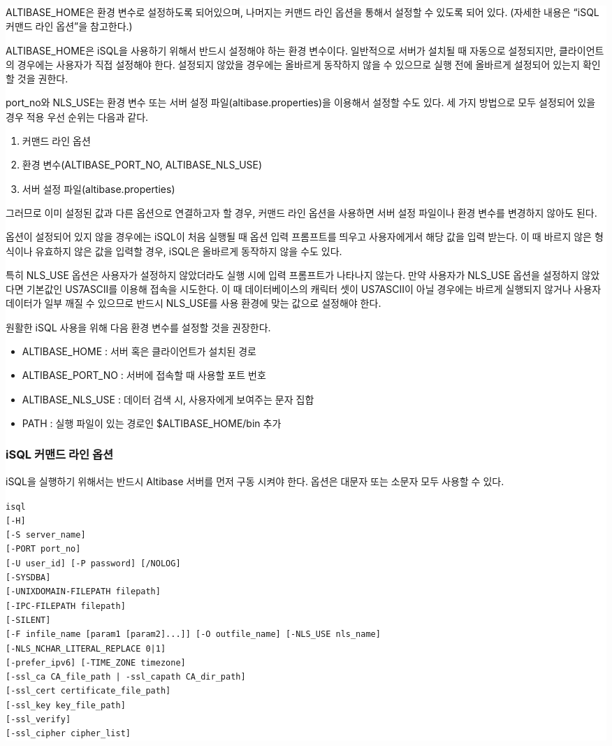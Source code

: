 ALTIBASE_HOME은 환경 변수로 설정하도록 되어있으며, 나머지는 커맨드 라인 옵션을
통해서 설정할 수 있도록 되어 있다. (자세한 내용은 “iSQL 커맨드 라인 옵션”을
참고한다.)

ALTIBASE_HOME은 iSQL을 사용하기 위해서 반드시 설정해야 하는 환경 변수이다.
일반적으로 서버가 설치될 때 자동으로 설정되지만, 클라이언트의 경우에는 사용자가
직접 설정해야 한다. 설정되지 않았을 경우에는 올바르게 동작하지 않을 수 있으므로
실행 전에 올바르게 설정되어 있는지 확인할 것을 권한다.

port_no와 NLS_USE는 환경 변수 또는 서버 설정 파일(altibase.properties)을
이용해서 설정할 수도 있다. 세 가지 방법으로 모두 설정되어 있을 경우 적용 우선
순위는 다음과 같다.

1.  커맨드 라인 옵션

2.  환경 변수(ALTIBASE_PORT_NO, ALTIBASE_NLS_USE)

3.  서버 설정 파일(altibase.properties)

그러므로 이미 설정된 값과 다른 옵션으로 연결하고자 할 경우, 커맨드 라인 옵션을
사용하면 서버 설정 파일이나 환경 변수를 변경하지 않아도 된다.

옵션이 설정되어 있지 않을 경우에는 iSQL이 처음 실행될 때 옵션 입력 프롬프트를
띄우고 사용자에게서 해당 값을 입력 받는다. 이 때 바르지 않은 형식이나 유효하지
않은 값을 입력할 경우, iSQL은 올바르게 동작하지 않을 수도 있다.

특히 NLS_USE 옵션은 사용자가 설정하지 않았더라도 실행 시에 입력 프롬프트가
나타나지 않는다. 만약 사용자가 NLS_USE 옵션을 설정하지 않았다면 기본값인
US7ASCII를 이용해 접속을 시도한다. 이 때 데이터베이스의 캐릭터 셋이 US7ASCII이
아닐 경우에는 바르게 실행되지 않거나 사용자 데이터가 일부 깨질 수 있으므로
반드시 NLS_USE를 사용 환경에 맞는 값으로 설정해야 한다.

원활한 iSQL 사용을 위해 다음 환경 변수를 설정할 것을 권장한다.

-   ALTIBASE_HOME : 서버 혹은 클라이언트가 설치된 경로

-   ALTIBASE_PORT_NO : 서버에 접속할 때 사용할 포트 번호

-   ALTIBASE_NLS_USE : 데이터 검색 시, 사용자에게 보여주는 문자 집합

-   PATH : 실행 파일이 있는 경로인 \$ALTIBASE_HOME/bin 추가



### iSQL 커맨드 라인 옵션

iSQL을 실행하기 위해서는 반드시 Altibase 서버를 먼저 구동 시켜야 한다. 옵션은
대문자 또는 소문자 모두 사용할 수 있다.

```
isql
[-H]
[-S server_name]
[-PORT port_no]
[-U user_id] [-P password] [/NOLOG]
[-SYSDBA]
[-UNIXDOMAIN-FILEPATH filepath]
[-IPC-FILEPATH filepath]
[-SILENT]
[-F infile_name [param1 [param2]...]] [-O outfile_name] [-NLS_USE nls_name]
[-NLS_NCHAR_LITERAL_REPLACE 0|1]
[-prefer_ipv6] [-TIME_ZONE timezone]
[-ssl_ca CA_file_path | -ssl_capath CA_dir_path]
[-ssl_cert certificate_file_path]
[-ssl_key key_file_path]
[-ssl_verify]
[-ssl_cipher cipher_list]
```
